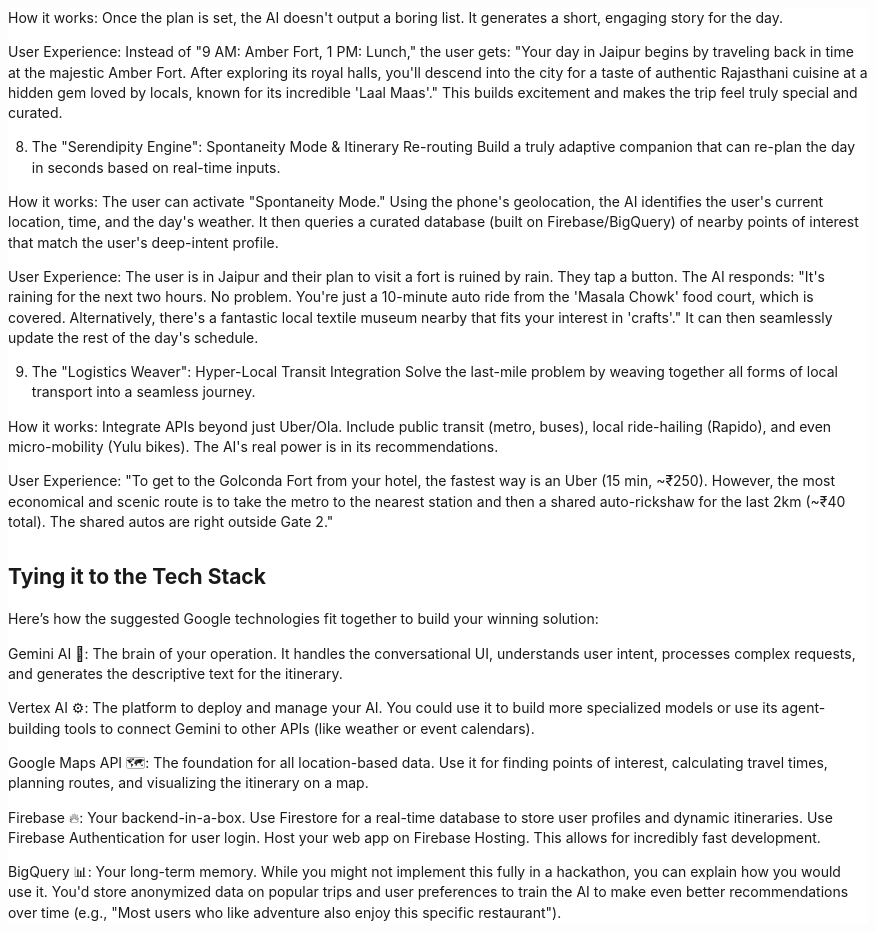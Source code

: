 How it works: Once the plan is set, the AI doesn't output a boring list. It generates a short, engaging story for the day.

User Experience: Instead of "9 AM: Amber Fort, 1 PM: Lunch," the user gets: "Your day in Jaipur begins by traveling back in time at the majestic Amber Fort. After exploring its royal halls, you'll descend into the city for a taste of authentic Rajasthani cuisine at a hidden gem loved by locals, known for its incredible 'Laal Maas'." This builds excitement and makes the trip feel truly special and curated.

8. The "Serendipity Engine": Spontaneity Mode & Itinerary Re-routing
Build a truly adaptive companion that can re-plan the day in seconds based on real-time inputs.

How it works: The user can activate "Spontaneity Mode." Using the phone's geolocation, the AI identifies the user's current location, time, and the day's weather. It then queries a curated database (built on Firebase/BigQuery) of nearby points of interest that match the user's deep-intent profile.

User Experience: The user is in Jaipur and their plan to visit a fort is ruined by rain. They tap a button. The AI responds: "It's raining for the next two hours. No problem. You're just a 10-minute auto ride from the 'Masala Chowk' food court, which is covered. Alternatively, there's a fantastic local textile museum nearby that fits your interest in 'crafts'." It can then seamlessly update the rest of the day's schedule.

9. The "Logistics Weaver": Hyper-Local Transit Integration
Solve the last-mile problem by weaving together all forms of local transport into a seamless journey.

How it works: Integrate APIs beyond just Uber/Ola. Include public transit (metro, buses), local ride-hailing (Rapido), and even micro-mobility (Yulu bikes). The AI's real power is in its recommendations.

User Experience: "To get to the Golconda Fort from your hotel, the fastest way is an Uber (15 min, ~₹250). However, the most economical and scenic route is to take the metro to the nearest station and then a shared auto-rickshaw for the last 2km (~₹40 total). The shared autos are right outside Gate 2."


## Tying it to the Tech Stack
Here’s how the suggested Google technologies fit together to build your winning solution:

Gemini AI 🧠: The brain of your operation. It handles the conversational UI, understands user intent, processes complex requests, and generates the descriptive text for the itinerary.

Vertex AI ⚙️: The platform to deploy and manage your AI. You could use it to build more specialized models or use its agent-building tools to connect Gemini to other APIs (like weather or event calendars).

Google Maps API 🗺️: The foundation for all location-based data. Use it for finding points of interest, calculating travel times, planning routes, and visualizing the itinerary on a map.

Firebase 🔥: Your backend-in-a-box. Use Firestore for a real-time database to store user profiles and dynamic itineraries. Use Firebase Authentication for user login. Host your web app on Firebase Hosting. This allows for incredibly fast development.

BigQuery 📊: Your long-term memory. While you might not implement this fully in a hackathon, you can explain how you would use it. You'd store anonymized data on popular trips and user preferences to train the AI to make even better recommendations over time (e.g., "Most users who like adventure also enjoy this specific restaurant").
